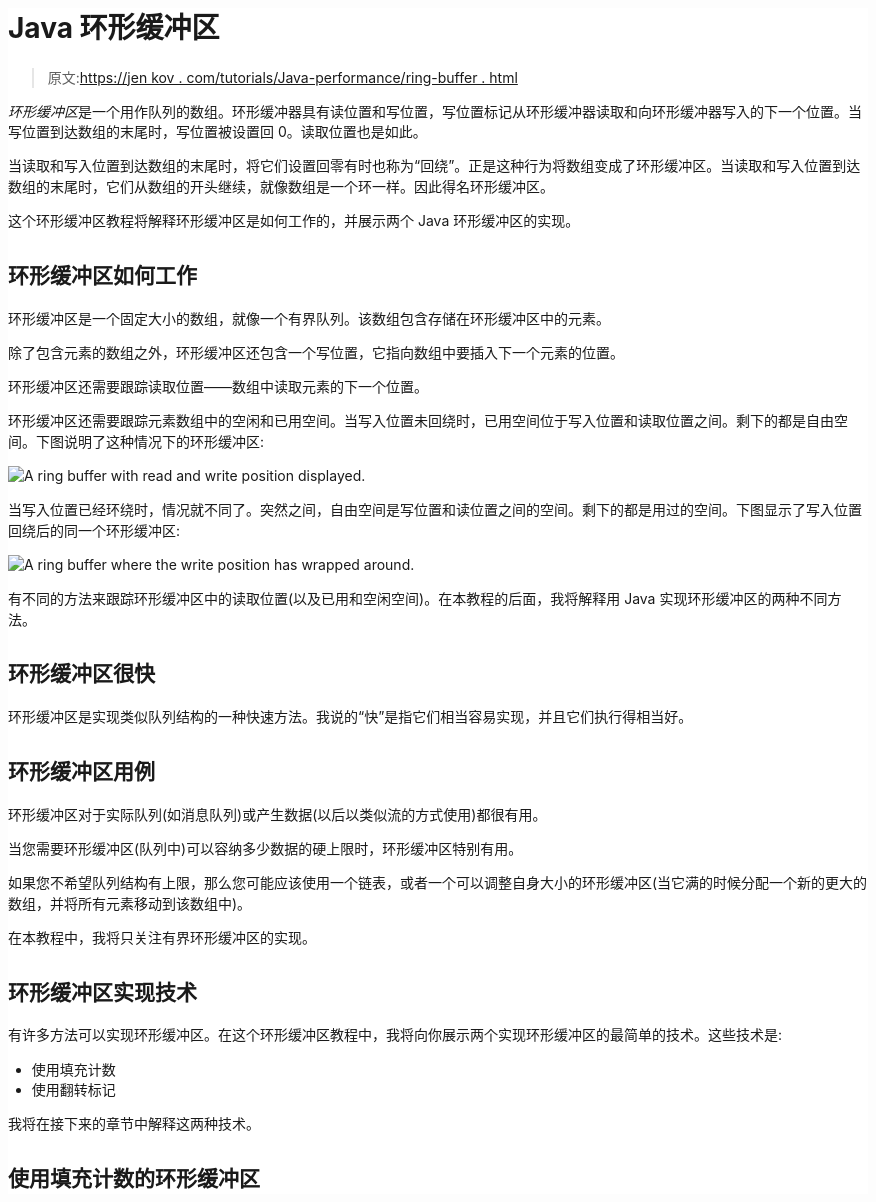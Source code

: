 # Java 环形缓冲区

> 原文:[https://jen kov . com/tutorials/Java-performance/ring-buffer . html](https://jenkov.com/tutorials/java-performance/ring-buffer.html)

*环形缓冲区*是一个用作队列的数组。环形缓冲器具有读位置和写位置，写位置标记从环形缓冲器读取和向环形缓冲器写入的下一个位置。当写位置到达数组的末尾时，写位置被设置回 0。读取位置也是如此。

当读取和写入位置到达数组的末尾时，将它们设置回零有时也称为“回绕”。正是这种行为将数组变成了环形缓冲区。当读取和写入位置到达数组的末尾时，它们从数组的开头继续，就像数组是一个环一样。因此得名环形缓冲区。

这个环形缓冲区教程将解释环形缓冲区是如何工作的，并展示两个 Java 环形缓冲区的实现。

## 环形缓冲区如何工作

环形缓冲区是一个固定大小的数组，就像一个有界队列。该数组包含存储在环形缓冲区中的元素。

除了包含元素的数组之外，环形缓冲区还包含一个写位置，它指向数组中要插入下一个元素的位置。

环形缓冲区还需要跟踪读取位置——数组中读取元素的下一个位置。

环形缓冲区还需要跟踪元素数组中的空闲和已用空间。当写入位置未回绕时，已用空间位于写入位置和读取位置之间。剩下的都是自由空间。下图说明了这种情况下的环形缓冲区:

![A ring buffer with read and write position displayed.](../Images/f62b66d5f4061e13f5b785917ff33c71.png)

当写入位置已经环绕时，情况就不同了。突然之间，自由空间是写位置和读位置之间的空间。剩下的都是用过的空间。下图显示了写入位置回绕后的同一个环形缓冲区:

![A ring buffer where the write position has wrapped around.](../Images/576ff90296b2e231180b8c1bfe358dce.png)

有不同的方法来跟踪环形缓冲区中的读取位置(以及已用和空闲空间)。在本教程的后面，我将解释用 Java 实现环形缓冲区的两种不同方法。

## 环形缓冲区很快

环形缓冲区是实现类似队列结构的一种快速方法。我说的“快”是指它们相当容易实现，并且它们执行得相当好。

## 环形缓冲区用例

环形缓冲区对于实际队列(如消息队列)或产生数据(以后以类似流的方式使用)都很有用。

当您需要环形缓冲区(队列中)可以容纳多少数据的硬上限时，环形缓冲区特别有用。

如果您不希望队列结构有上限，那么您可能应该使用一个链表，或者一个可以调整自身大小的环形缓冲区(当它满的时候分配一个新的更大的数组，并将所有元素移动到该数组中)。

在本教程中，我将只关注有界环形缓冲区的实现。

## 环形缓冲区实现技术

有许多方法可以实现环形缓冲区。在这个环形缓冲区教程中，我将向你展示两个实现环形缓冲区的最简单的技术。这些技术是:

*   使用填充计数
*   使用翻转标记

我将在接下来的章节中解释这两种技术。

## 使用填充计数的环形缓冲区

